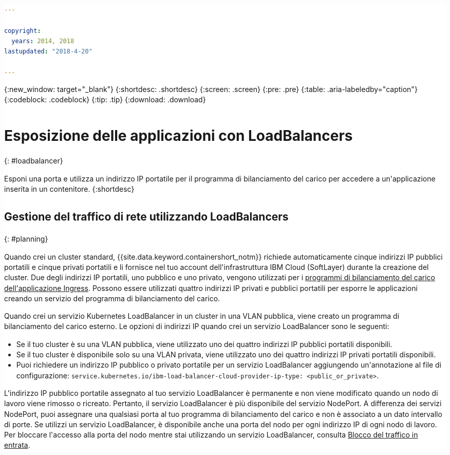 ```yaml
---

copyright:
  years: 2014, 2018
lastupdated: "2018-4-20"

---
```


{:new_window: target="_blank"}
{:shortdesc: .shortdesc}
{:screen: .screen}
{:pre: .pre}
{:table: .aria-labeledby="caption"}
{:codeblock: .codeblock}
{:tip: .tip}
{:download: .download}


# Esposizione delle applicazioni con LoadBalancers
{: #loadbalancer}

Esponi una porta e utilizza un indirizzo IP portatile per il programma di bilanciamento del carico per accedere a un'applicazione inserita in un contenitore.
{:shortdesc}

## Gestione del traffico di rete utilizzando LoadBalancers
{: #planning}

Quando crei un cluster standard, {{site.data.keyword.containershort_notm}} richiede automaticamente cinque indirizzi IP pubblici portatili e cinque privati portatili e li fornisce nel tuo account dell'infrastruttura IBM Cloud (SoftLayer) durante la creazione del cluster. Due degli indirizzi IP portatili, uno pubblico e uno privato, vengono utilizzati per i [programmi di bilanciamento del carico dell'applicazione Ingress](cs_ingress.html). Possono essere utilizzati quattro indirizzi IP privati e pubblici portatili per esporre le applicazioni creando un servizio del programma di bilanciamento del carico.

Quando crei un servizio Kubernetes LoadBalancer in un cluster in una VLAN pubblica, viene creato
un programma di bilanciamento del carico esterno. Le opzioni di indirizzi IP quando crei un servizio LoadBalancer sono le seguenti:

- Se il tuo cluster è su una VLAN pubblica, viene utilizzato uno dei quattro indirizzi IP pubblici portatili disponibili.
- Se il tuo cluster è disponibile solo su una VLAN privata, viene utilizzato uno dei quattro indirizzi IP privati portatili disponibili.
- Puoi richiedere un indirizzo IP pubblico o privato portatile per un servizio LoadBalancer aggiungendo un'annotazione al file di configurazione: `service.kubernetes.io/ibm-load-balancer-cloud-provider-ip-type: <public_or_private>`.

L'indirizzo IP pubblico portatile assegnato al tuo servizio
LoadBalancer è permanente e non viene modificato quando un nodo di lavoro viene rimosso
o ricreato. Pertanto, il servizio LoadBalancer è più disponibile del servizio NodePort. A differenza dei servizi NodePort, puoi assegnare una qualsiasi porta al tuo programma di bilanciamento del carico
e non è associato a un dato intervallo di porte. Se utilizzi un servizio LoadBalancer, è disponibile anche una porta del nodo per ogni indirizzo IP di ogni nodo di lavoro. Per bloccare l'accesso alla porta del nodo mentre stai utilizzando un servizio LoadBalancer, consulta [Blocco del traffico in entrata](cs_network_policy.html#block_ingress).
